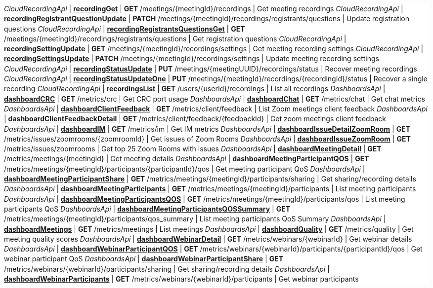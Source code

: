 *CloudRecordingApi* | [**recordingGet**](docs/Api/CloudRecordingApi.md#recordingget) | **GET** /meetings/{meetingId}/recordings | Get meeting recordings
*CloudRecordingApi* | [**recordingRegistrantQuestionUpdate**](docs/Api/CloudRecordingApi.md#recordingregistrantquestionupdate) | **PATCH** /meetings/{meetingId}/recordings/registrants/questions | Update registration questions
*CloudRecordingApi* | [**recordingRegistrantsQuestionsGet**](docs/Api/CloudRecordingApi.md#recordingregistrantsquestionsget) | **GET** /meetings/{meetingId}/recordings/registrants/questions | Get registration questions
*CloudRecordingApi* | [**recordingSettingUpdate**](docs/Api/CloudRecordingApi.md#recordingsettingupdate) | **GET** /meetings/{meetingId}/recordings/settings | Get meeting recording settings
*CloudRecordingApi* | [**recordingSettingsUpdate**](docs/Api/CloudRecordingApi.md#recordingsettingsupdate) | **PATCH** /meetings/{meetingId}/recordings/settings | Update meeting recording settings
*CloudRecordingApi* | [**recordingStatusUpdate**](docs/Api/CloudRecordingApi.md#recordingstatusupdate) | **PUT** /meetings/{meetingUUID}/recordings/status | Recover meeting recordings
*CloudRecordingApi* | [**recordingStatusUpdateOne**](docs/Api/CloudRecordingApi.md#recordingstatusupdateone) | **PUT** /meetings/{meetingId}/recordings/{recordingId}/status | Recover a single recording
*CloudRecordingApi* | [**recordingsList**](docs/Api/CloudRecordingApi.md#recordingslist) | **GET** /users/{userId}/recordings | List all recordings
*DashboardsApi* | [**dashboardCRC**](docs/Api/DashboardsApi.md#dashboardcrc) | **GET** /metrics/crc | Get CRC port usage
*DashboardsApi* | [**dashboardChat**](docs/Api/DashboardsApi.md#dashboardchat) | **GET** /metrics/chat | Get chat metrics
*DashboardsApi* | [**dashboardClientFeedback**](docs/Api/DashboardsApi.md#dashboardclientfeedback) | **GET** /metrics/client/feedback | List Zoom meetings client feedback
*DashboardsApi* | [**dashboardClientFeedbackDetail**](docs/Api/DashboardsApi.md#dashboardclientfeedbackdetail) | **GET** /metrics/client/feedback/{feedbackId} | Get zoom meetings client feedback
*DashboardsApi* | [**dashboardIM**](docs/Api/DashboardsApi.md#dashboardim) | **GET** /metrics/im | Get IM metrics
*DashboardsApi* | [**dashboardIssueDetailZoomRoom**](docs/Api/DashboardsApi.md#dashboardissuedetailzoomroom) | **GET** /metrics/issues/zoomrooms/{zoomroomId} | Get issues of Zoom Rooms
*DashboardsApi* | [**dashboardIssueZoomRoom**](docs/Api/DashboardsApi.md#dashboardissuezoomroom) | **GET** /metrics/issues/zoomrooms | Get top 25 Zoom Rooms with issues
*DashboardsApi* | [**dashboardMeetingDetail**](docs/Api/DashboardsApi.md#dashboardmeetingdetail) | **GET** /metrics/meetings/{meetingId} | Get meeting details
*DashboardsApi* | [**dashboardMeetingParticipantQOS**](docs/Api/DashboardsApi.md#dashboardmeetingparticipantqos) | **GET** /metrics/meetings/{meetingId}/participants/{participantId}/qos | Get meeting participant QoS
*DashboardsApi* | [**dashboardMeetingParticipantShare**](docs/Api/DashboardsApi.md#dashboardmeetingparticipantshare) | **GET** /metrics/meetings/{meetingId}/participants/sharing | Get sharing/recording details
*DashboardsApi* | [**dashboardMeetingParticipants**](docs/Api/DashboardsApi.md#dashboardmeetingparticipants) | **GET** /metrics/meetings/{meetingId}/participants | List meeting participants
*DashboardsApi* | [**dashboardMeetingParticipantsQOS**](docs/Api/DashboardsApi.md#dashboardmeetingparticipantsqos) | **GET** /metrics/meetings/{meetingId}/participants/qos | List meeting participants QoS
*DashboardsApi* | [**dashboardMeetingParticipantsQOSSummary**](docs/Api/DashboardsApi.md#dashboardmeetingparticipantsqossummary) | **GET** /metrics/meetings/{meetingId}/participants/qos_summary | List meeting participants QoS Summary
*DashboardsApi* | [**dashboardMeetings**](docs/Api/DashboardsApi.md#dashboardmeetings) | **GET** /metrics/meetings | List meetings
*DashboardsApi* | [**dashboardQuality**](docs/Api/DashboardsApi.md#dashboardquality) | **GET** /metrics/quality | Get meeting quality scores
*DashboardsApi* | [**dashboardWebinarDetail**](docs/Api/DashboardsApi.md#dashboardwebinardetail) | **GET** /metrics/webinars/{webinarId} | Get webinar details
*DashboardsApi* | [**dashboardWebinarParticipantQOS**](docs/Api/DashboardsApi.md#dashboardwebinarparticipantqos) | **GET** /metrics/webinars/{webinarId}/participants/{participantId}/qos | Get webinar participant QoS
*DashboardsApi* | [**dashboardWebinarParticipantShare**](docs/Api/DashboardsApi.md#dashboardwebinarparticipantshare) | **GET** /metrics/webinars/{webinarId}/participants/sharing | Get sharing/recording details
*DashboardsApi* | [**dashboardWebinarParticipants**](docs/Api/DashboardsApi.md#dashboardwebinarparticipants) | **GET** /metrics/webinars/{webinarId}/participants | Get webinar participants